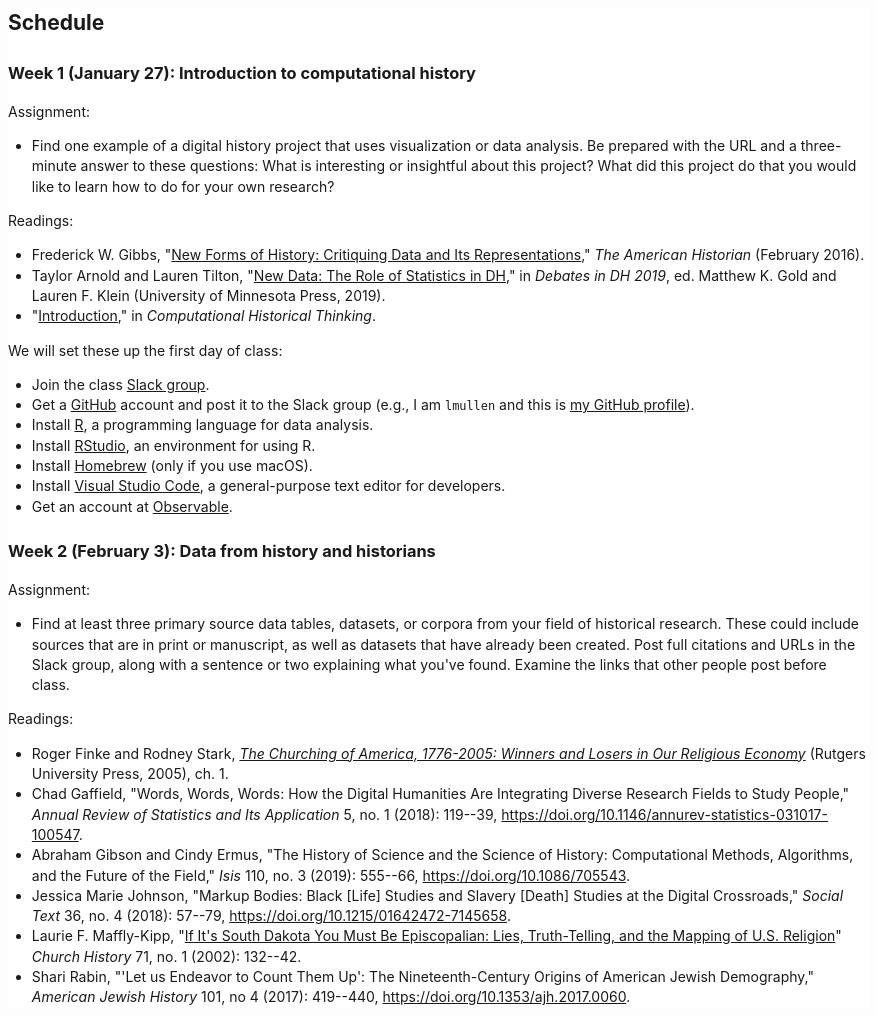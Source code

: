 ## Schedule

### Week 1 (January 27): Introduction to computational history

Assignment:

-   Find one example of a digital history project that uses visualization or data analysis. Be prepared with the URL and a three-minute answer to these questions: What is interesting or insightful about this project? What did this project do that you would like to learn how to do for your own research?

Readings:

-   Frederick W. Gibbs, "[New Forms of History: Critiquing Data and Its Representations](http://tah.oah.org/february-2016/new-forms-of-history-critiquing-data-and-its-representations/)," *The American Historian* (February 2016).
-   Taylor Arnold and Lauren Tilton, "[New Data: The Role of Statistics in DH](https://dhdebates.gc.cuny.edu/read/untitled-f2acf72c-a469-49d8-be35-67f9ac1e3a60/section/a2a6a192-f04a-4082-afaa-97c76a75b21c#ch24)," in *Debates in DH 2019*, ed. Matthew K. Gold and Lauren F. Klein (University of Minnesota Press, 2019).
-   "[Introduction](http://dh-r.lincolnmullen.com/introduction.html)," in *Computational Historical Thinking*.

We will set these up the first day of class:

-   Join the class [Slack group](https://mason-dh-grad.slack.com/signup).
-   Get a [GitHub](https://github.com/) account and post it to the Slack group (e.g., I am `lmullen` and this is [my GitHub profile](https://github.com/lmullen)).
-   Install [R](https://cran.rstudio.com/), a programming language for data analysis.
-   Install [RStudio](https://www.rstudio.com/products/rstudio/#Desktop), an environment for using R.
-   Install [Homebrew](https://brew.sh) (only if you use macOS).
-   Install [Visual Studio Code](https://code.visualstudio.com), a general-purpose text editor for developers.
-   Get an account at [Observable](https://observablehq.com).

### Week 2 (February 3): Data from history and historians

Assignment:

-   Find at least three primary source data tables, datasets, or corpora from your field of historical research. These could include sources that are in print or manuscript, as well as datasets that have already been created. Post full citations and URLs in the Slack group, along with a sentence or two explaining what you've found. Examine the links that other people post before class.

Readings:

-   Roger Finke and Rodney Stark, [*The Churching of America, 1776-2005: Winners and Losers in Our Religious Economy*](http://www.jstor.org/stable/j.ctt5hhwnc) (Rutgers University Press, 2005), ch. 1.
-   Chad Gaffield, "Words, Words, Words: How the Digital Humanities Are Integrating Diverse Research Fields to Study People," *Annual Review of Statistics and Its Application* 5, no. 1 (2018): 119--39, <https://doi.org/10.1146/annurev-statistics-031017-100547>.
-   Abraham Gibson and Cindy Ermus, "The History of Science and the Science of History: Computational Methods, Algorithms, and the Future of the Field," *Isis* 110, no. 3 (2019): 555--66, <https://doi.org/10.1086/705543>.
-   Jessica Marie Johnson, "Markup Bodies: Black \[Life\] Studies and Slavery \[Death\] Studies at the Digital Crossroads," *Social Text* 36, no. 4 (2018): 57--79, <https://doi.org/10.1215/01642472-7145658>.
-   Laurie F. Maffly-Kipp, "[If It's South Dakota You Must Be Episcopalian: Lies, Truth-Telling, and the Mapping of U.S. Religion](http://www.jstor.org/stable/4146694)" *Church History* 71, no. 1 (2002): 132--42.
-   Shari Rabin, "'Let us Endeavor to Count Them Up': The Nineteenth-Century Origins of American Jewish Demography," *American Jewish History* 101, no 4 (2017): 419--440, <https://doi.org/10.1353/ajh.2017.0060>.

